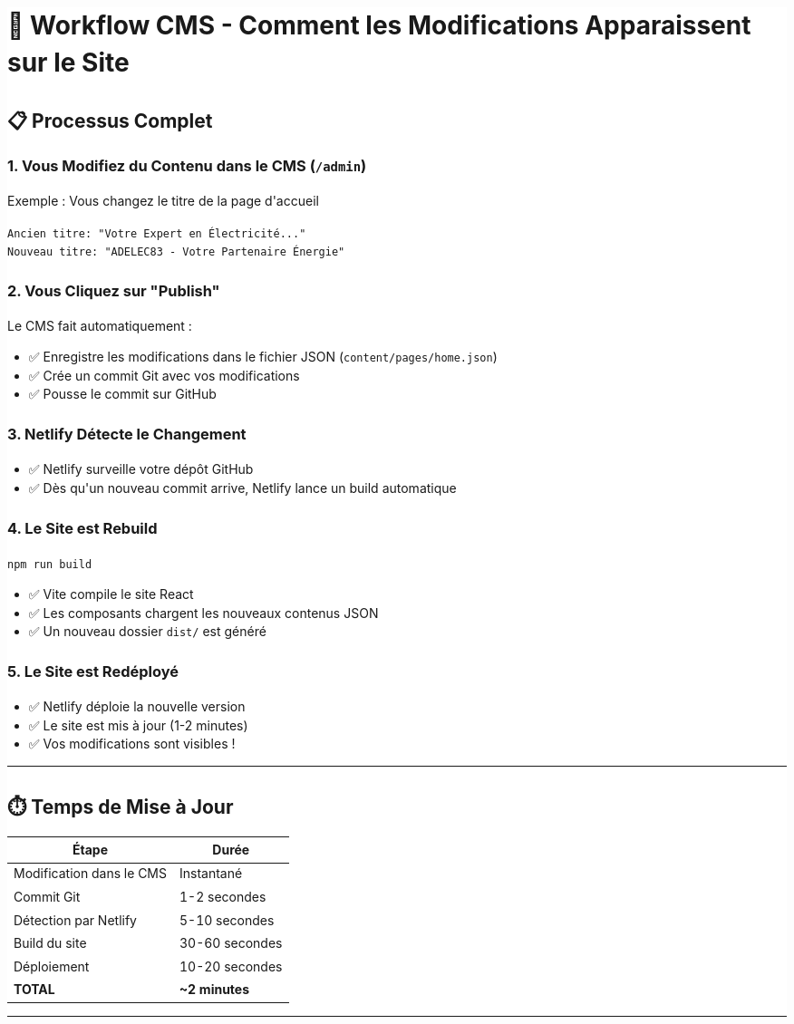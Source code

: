 # 🔄 Workflow CMS - Comment les Modifications Apparaissent sur le Site

## 📋 Processus Complet

### 1. Vous Modifiez du Contenu dans le CMS (`/admin`)

Exemple : Vous changez le titre de la page d'accueil

```
Ancien titre: "Votre Expert en Électricité..."
Nouveau titre: "ADELEC83 - Votre Partenaire Énergie"
```

### 2. Vous Cliquez sur "Publish"

Le CMS fait automatiquement :
- ✅ Enregistre les modifications dans le fichier JSON (`content/pages/home.json`)
- ✅ Crée un commit Git avec vos modifications
- ✅ Pousse le commit sur GitHub

### 3. Netlify Détecte le Changement

- ✅ Netlify surveille votre dépôt GitHub
- ✅ Dès qu'un nouveau commit arrive, Netlify lance un build automatique

### 4. Le Site est Rebuild

```bash
npm run build
```

- ✅ Vite compile le site React
- ✅ Les composants chargent les nouveaux contenus JSON
- ✅ Un nouveau dossier `dist/` est généré

### 5. Le Site est Redéployé

- ✅ Netlify déploie la nouvelle version
- ✅ Le site est mis à jour (1-2 minutes)
- ✅ Vos modifications sont visibles !

---

## ⏱️ Temps de Mise à Jour

| Étape | Durée |
|-------|-------|
| Modification dans le CMS | Instantané |
| Commit Git | 1-2 secondes |
| Détection par Netlify | 5-10 secondes |
| Build du site | 30-60 secondes |
| Déploiement | 10-20 secondes |
| **TOTAL** | **~2 minutes** |

---